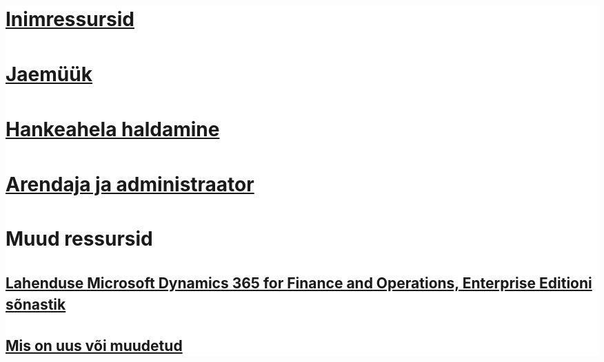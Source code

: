 # [Inimressursid](/dynamics365/unified-operations/talent/index)

# [Jaemüük](/dynamics365/unified-operations/retail/index)

# [Hankeahela haldamine](/dynamics365/unified-operations/supply-chain/index)

# [Arendaja ja administraator](/dynamics365/unified-operations/dev-itpro/index)

# Muud ressursid

## [Lahenduse Microsoft Dynamics 365 for Finance and Operations, Enterprise Editioni sõnastik](/dynamics365/unified-operations/get-started/glossary?toc=/dynamics365/unified-operations/financials/toc.json)
## [Mis on uus või muudetud](/dynamics365/unified-operations/dev-itpro/get-started/whats-new-changed?toc=/dynamics365/unified-operations/financials/toc.json)
